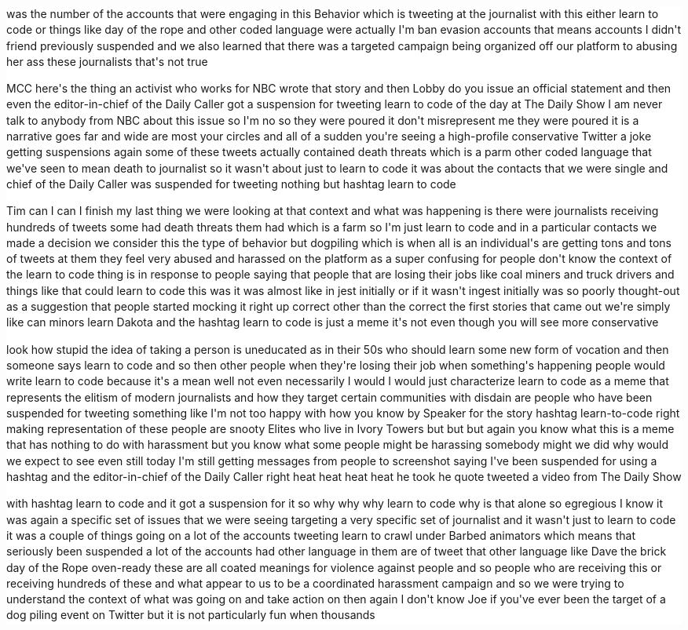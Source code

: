 was the number of the accounts that were engaging in this Behavior which is tweeting at the journalist with this either learn to code or things like day of the rope and other coded language were actually I'm ban evasion accounts that means accounts I didn't friend previously suspended and we also learned that there was a targeted campaign being organized off our platform to abusing her ass these journalists that's not true

<timemark seconds="5320" />

MCC here's the thing an activist who works for NBC wrote that story and then Lobby do you issue an official statement and then even the editor-in-chief of the Daily Caller got a suspension for tweeting learn to code of the day at The Daily Show I am never talk to anybody from NBC about this issue so I'm no so they were poured it don't misrepresent me they were poured it is a narrative goes far and wide are most your circles and all of a sudden you're seeing a high-profile conservative Twitter a joke getting suspensions again some of these tweets actually contained death threats which is a parm other coded language that we've seen to mean death to journalist so it wasn't about just to learn to code it was about the contacts that we were single and chief of the Daily Caller was suspended for tweeting nothing but hashtag learn to code

<timemark seconds="5370" />

Tim can I can I finish my last thing we were looking at that context and what was happening is there were journalists receiving hundreds of tweets some had death threats them had which is a farm so I'm just learn to code and in a particular contacts we made a decision we consider this the type of behavior but dogpiling which is when all is an individual's are getting tons and tons of tweets at them they feel very abused and harassed on the platform as a super confusing for people don't know the context of the learn to code thing is in response to people saying that people that are losing their jobs like coal miners and truck drivers and things like that could learn to code this was it was almost like in jest initially or if it wasn't ingest initially was so poorly thought-out as a suggestion that people started mocking it right up correct other than the correct the first stories that came out we're simply like can minors learn Dakota and the hashtag learn to code is just a meme it's not even though you will see more conservative

<timemark seconds="5430" />

look how stupid the idea of taking a person is uneducated as in their 50s who should learn some new form of vocation and then someone says learn to code and so then other people when they're losing their job when something's happening people would write learn to code because it's a mean well not even necessarily I would I would just characterize learn to code as a meme that represents the elitism of modern journalists and how they target certain communities with disdain are people who have been suspended for tweeting something like I'm not too happy with how you know by Speaker for the story hashtag learn-to-code right making representation of these people are snooty Elites who live in Ivory Towers but but but again you know what this is a meme that has nothing to do with harassment but you know what some people might be harassing somebody might we did why would we expect to see even still today I'm still getting messages from people to screenshot saying I've been suspended for using a hashtag and the editor-in-chief of the Daily Caller right heat heat heat heat he took he quote tweeted a video from The Daily Show

<timemark seconds="5490" />

with hashtag learn to code and it got a suspension for it so why why why learn to code why is that alone so egregious I know it was again a specific set of issues that we were seeing targeting a very specific set of journalist and it wasn't just to learn to code it was a couple of things going on a lot of the accounts tweeting learn to crawl under Barbed animators which means that seriously been suspended a lot of the accounts had other language in them are of tweet that other language like Dave the brick day of the Rope oven-ready these are all coated meanings for violence against people and so people who are receiving this or receiving hundreds of these and what appear to us to be a coordinated harassment campaign and so we were trying to understand the context of what was going on and take action on then again I don't know Joe if you've ever been the target of a dog piling event on Twitter but it is not particularly fun when thousands
